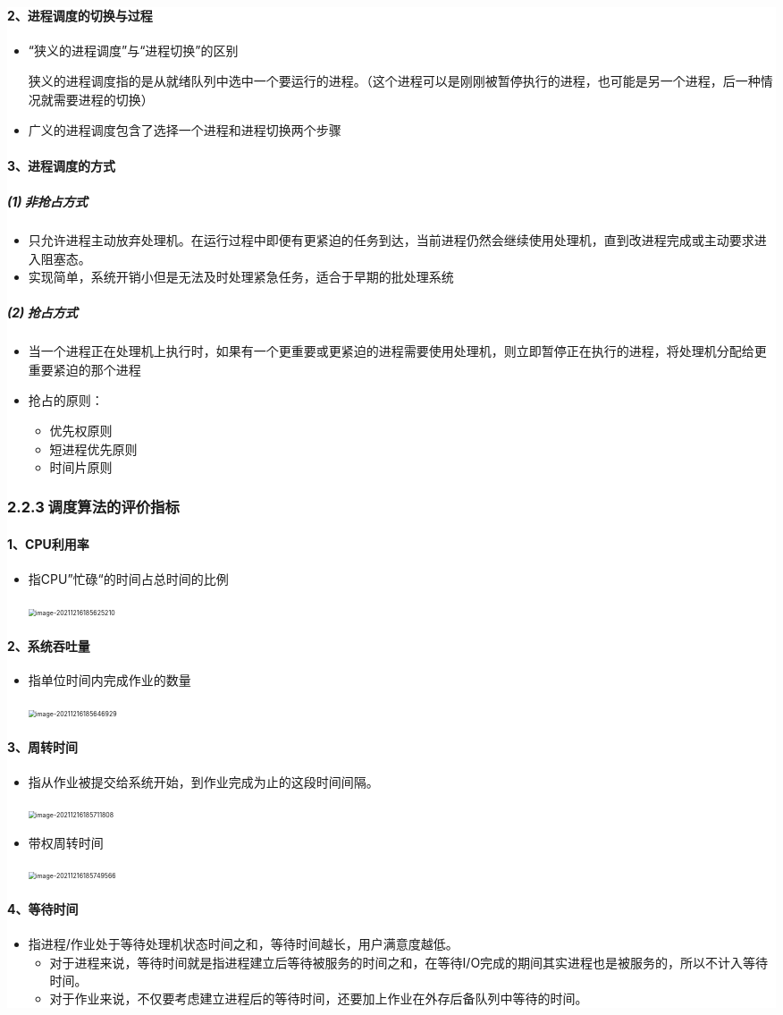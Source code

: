 

#### 2、进程调度的切换与过程

- “狭义的进程调度”与“进程切换”的区别

  狭义的进程调度指的是从就绪队列中选中一个要运行的进程。（这个进程可以是刚刚被暂停执行的进程，也可能是另一个进程，后一种情况就需要进程的切换）

- 广义的进程调度包含了选择一个进程和进程切换两个步骤

#### 3、进程调度的方式

##### (1) 非抢占方式

- 只允许进程主动放弃处理机。在运行过程中即便有更紧迫的任务到达，当前进程仍然会继续使用处理机，直到改进程完成或主动要求进入阻塞态。
- 实现简单，系统开销小但是无法及时处理紧急任务，适合于早期的批处理系统

##### (2) 抢占方式

- 当一个进程正在处理机上执行时，如果有一个更重要或更紧迫的进程需要使用处理机，则立即暂停正在执行的进程，将处理机分配给更重要紧迫的那个进程

- 抢占的原则：

  - 优先权原则
  - 短进程优先原则
  - 时间片原则
  
  

### 2.2.3 调度算法的评价指标

#### 1、CPU利用率

- 指CPU”忙碌“的时间占总时间的比例

  <img src="https://ldt-typora.oss-cn-shenzhen.aliyuncs.com/img/image-20211216185625210.png" alt="image-20211216185625210" style="zoom:50%;" />

#### 2、系统吞吐量

- 指单位时间内完成作业的数量

  <img src="https://ldt-typora.oss-cn-shenzhen.aliyuncs.com/img/image-20211216185646929.png" alt="image-20211216185646929" style="zoom:50%;" />

#### 3、周转时间

- 指从作业被提交给系统开始，到作业完成为止的这段时间间隔。

  <img src="https://ldt-typora.oss-cn-shenzhen.aliyuncs.com/img/image-20211216185711808.png" alt="image-20211216185711808" style="zoom:50%;" />

- 带权周转时间

  <img src="https://ldt-typora.oss-cn-shenzhen.aliyuncs.com/img/image-20211216185749566.png" alt="image-20211216185749566" style="zoom:50%;" />

#### 4、等待时间

- 指进程/作业处于等待处理机状态时间之和，等待时间越长，用户满意度越低。
  - 对于进程来说，等待时间就是指进程建立后等待被服务的时间之和，在等待I/O完成的期间其实进程也是被服务的，所以不计入等待时间。
  - 对于作业来说，不仅要考虑建立进程后的等待时间，还要加上作业在外存后备队列中等待的时间。
